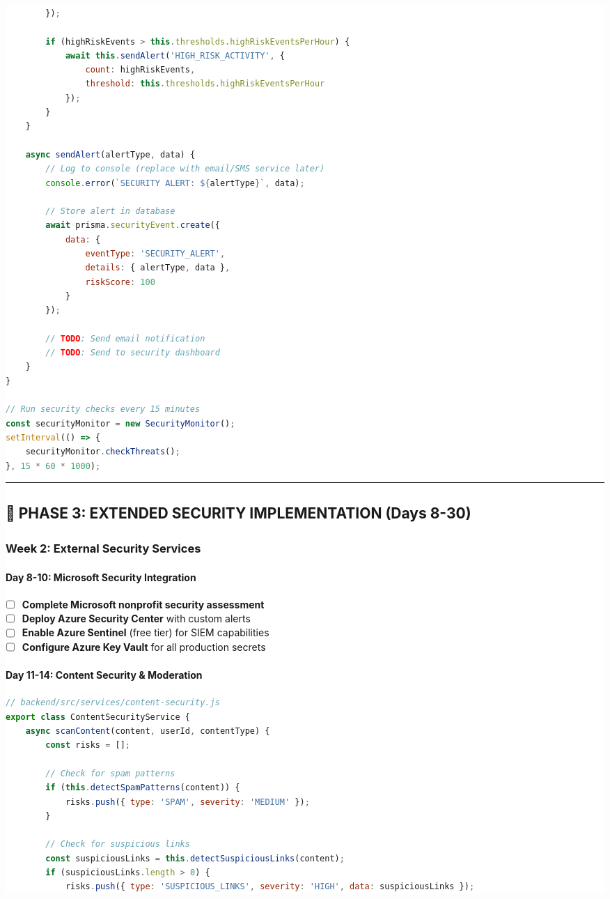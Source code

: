 ```javascript
        });
        
        if (highRiskEvents > this.thresholds.highRiskEventsPerHour) {
            await this.sendAlert('HIGH_RISK_ACTIVITY', {
                count: highRiskEvents,
                threshold: this.thresholds.highRiskEventsPerHour
            });
        }
    }

    async sendAlert(alertType, data) {
        // Log to console (replace with email/SMS service later)
        console.error(`SECURITY ALERT: ${alertType}`, data);
        
        // Store alert in database
        await prisma.securityEvent.create({
            data: {
                eventType: 'SECURITY_ALERT',
                details: { alertType, data },
                riskScore: 100
            }
        });
        
        // TODO: Send email notification
        // TODO: Send to security dashboard
    }
}

// Run security checks every 15 minutes
const securityMonitor = new SecurityMonitor();
setInterval(() => {
    securityMonitor.checkThreats();
}, 15 * 60 * 1000);
```

---

## 📅 PHASE 3: EXTENDED SECURITY IMPLEMENTATION (Days 8-30)

### **Week 2: External Security Services**

#### **Day 8-10: Microsoft Security Integration**
- [ ] **Complete Microsoft nonprofit security assessment**
- [ ] **Deploy Azure Security Center** with custom alerts
- [ ] **Enable Azure Sentinel** (free tier) for SIEM capabilities
- [ ] **Configure Azure Key Vault** for all production secrets

#### **Day 11-14: Content Security & Moderation**
```javascript
// backend/src/services/content-security.js
export class ContentSecurityService {
    async scanContent(content, userId, contentType) {
        const risks = [];
        
        // Check for spam patterns
        if (this.detectSpamPatterns(content)) {
            risks.push({ type: 'SPAM', severity: 'MEDIUM' });
        }
        
        // Check for suspicious links
        const suspiciousLinks = this.detectSuspiciousLinks(content);
        if (suspiciousLinks.length > 0) {
            risks.push({ type: 'SUSPICIOUS_LINKS', severity: 'HIGH', data: suspiciousLinks });
```
